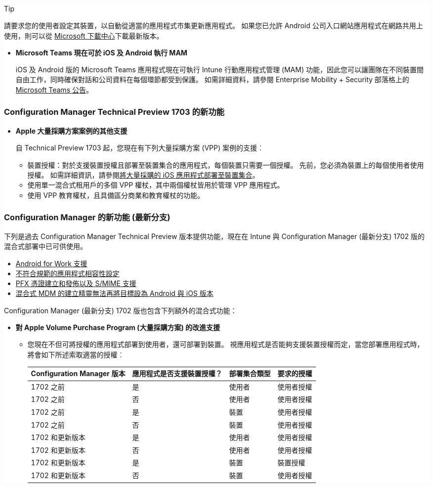   >[!Tip]
  > 請要求您的使用者設定其裝置，以自動從適當的應用程式市集更新應用程式。 如果您已允許 Android 公司入口網站應用程式在網路共用上使用，則可以從 [Microsoft 下載中心](https://www.microsoft.com/download/details.aspx?id=49140)下載最新版本。

- **Microsoft Teams 現在可於 iOS 及 Android 執行 MAM**

  iOS 及 Android 版的 Microsoft Teams 應用程式現在可執行 Intune 行動應用程式管理 (MAM) 功能，因此您可以讓團隊在不同裝置間自由工作，同時確保對話和公司資料在每個環節都受到保護。 如需詳細資料，請參閱 Enterprise Mobility + Security 部落格上的 [Microsoft Teams 公告](https://blogs.technet.microsoft.com/enterprisemobility/2017/03/14/microsoft-teams-is-now-generally-available-and-mam-enabled-on-ios-and-android/)。

### <a name="new-in-configuration-manager-technical-preview-1703"></a>Configuration Manager Technical Preview 1703 的新功能

- **Apple 大量採購方案案例的其他支援**

   自 Technical Preview 1703 起，您現在有下列大量採購方案 (VPP) 案例的支援︰

   - 裝置授權：對於支援裝置授權且部署至裝置集合的應用程式，每個裝置只需要一個授權。  先前，您必須為裝置上的每個使用者使用授權。 如需詳細資訊，請參閱[將大量採購的 iOS 應用程式部署至裝置集合](/sccm/core/get-started/capabilities-in-technical-preview-1703#deploy-volume-purchased-ios-apps-to-device-collections)。
   - 使用單一混合式租用戶的多個 VPP 權杖，其中兩個權杖皆用於管理 VPP 應用程式。
   - 使用 VPP 教育權杖，且具備區分商業和教育權杖的功能。

### <a name="new-in-configuration-manager-current-branch"></a>Configuration Manager 的新功能 (最新分支)

下列是過去 Configuration Manager Technical Preview 版本提供功能，現在在 Intune 與 Configuration Manager (最新分支) 1702 版的混合式部署中已可供使用。

- [Android for Work 支援](/sccm/core/plan-design/changes/whats-new-in-version-1702##android-for-work-support)
- [不符合規範的應用程式相容性設定](/sccm/core/plan-design/changes/whats-new-in-version-1702#conditional-access-device-compliance-policy-improvements)
- [PFX 憑證建立和發佈以及 S/MIME 支援](/sccm/core/plan-design/changes/whats-new-in-version-1702#improvements-to-certificate-profiles)
- [混合式 MDM 的建立精靈無法再將目標設為 Android 與 iOS 版本](/sccm/core/plan-design/changes/whats-new-in-version-1702#android-and-ios-versions-are-no-longer-targetable-in-creation-wizards-for-hybrid-mdm)

Configuration Manager (最新分支) 1702 版也包含下列額外的混合式功能：

- **對 Apple Volume Purchase Program (大量採購方案) 的改進支援**

  - 您現在不但可將授權的應用程式部署到使用者，還可部署到裝置。 視應用程式是否能夠支援裝置授權而定，當您部署應用程式時，將會如下所述索取適當的授權︰

    | Configuration Manager 版本 | 應用程式是否支援裝置授權？ | 部署集合類型 | 要求的授權 |
    |-|-|-|-|
    |1702 之前|是|使用者|使用者授權|
    |1702 之前|否|使用者|使用者授權|
    |1702 之前|是|裝置|使用者授權|
    |1702 之前|否|裝置|使用者授權|
    |1702 和更新版本|是|使用者|使用者授權|
    |1702 和更新版本|否|使用者|使用者授權|
    |1702 和更新版本|是|裝置|裝置授權|
    |1702 和更新版本|否|裝置|使用者授權|
